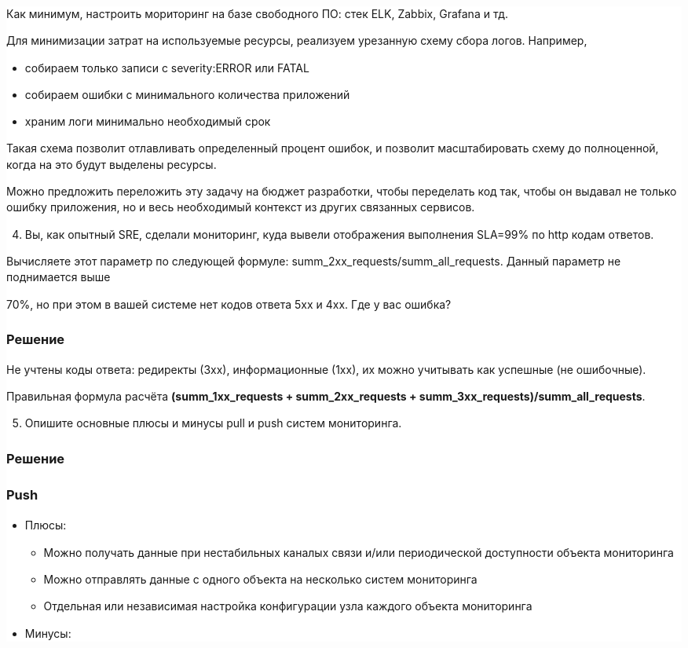  

Как минимум, настроить мориторинг на базе свободного ПО: стек ELK, Zabbix, Grafana и тд.

Для минимизации затрат на используемые ресурсы, реализуем урезанную схему сбора логов. Например,

- собираем только записи с severity:ERROR или FATAL

- собираем ошибки с минимального количества приложений

- храним логи минимально необходимый срок

Такая схема позволит отлавливать определенный процент ошибок, и позволит масштабировать схему до полноценной, когда на это будут выделены ресурсы.

 

Можно предложить переложить эту задачу на бюджет разработки, чтобы переделать код так, чтобы он выдавал не только ошибку приложения, но и весь необходимый контекст из других связанных сервисов.

 

4. Вы, как опытный SRE, сделали мониторинг, куда вывели отображения выполнения SLA=99% по http кодам ответов.

Вычисляете этот параметр по следующей формуле: summ_2xx_requests/summ_all_requests. Данный параметр не поднимается выше

70%, но при этом в вашей системе нет кодов ответа 5xx и 4xx. Где у вас ошибка?

 

### Решение

Не учтены коды ответа: редиректы (3хх), информационные (1хх), их можно учитывать как успешные (не ошибочные).

Правильная формула расчёта **(summ_1xx_requests + summ_2xx_requests + summ_3xx_requests)/summ_all_requests**.

 

5. Опишите основные плюсы и минусы pull и push систем мониторинга.

 

### Решение

 

### Push

 

- Плюсы:

  - Можно получать данные при нестабильных каналых связи и/или периодической доступности объекта мониторинга

  - Можно отправлять данные с одного объекта на несколько систем мониторинга

  - Отдельная или независимая настройка конфигурации узла каждого объекта мониторинга

 

- Минусы:

